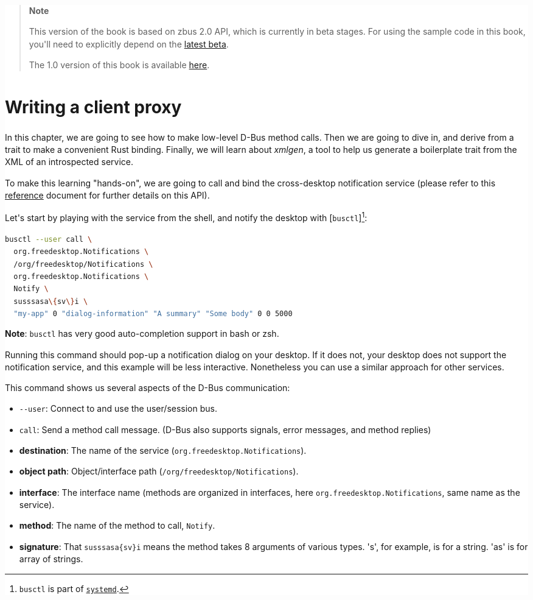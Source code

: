 > **Note**
>
> This version of the book is based on zbus 2.0 API, which is currently in beta stages. For using the
> sample code in this book, you'll need to explicitly depend on the
> [latest beta](https://crates.io/crates/zbus/2.0.0-beta.6).
>
> The 1.0 version of this book is available [here](https://dbus.pages.freedesktop.org/zbus/1.0/).

# Writing a client proxy

In this chapter, we are going to see how to make low-level D-Bus method calls. Then we are going to
dive in, and derive from a trait to make a convenient Rust binding. Finally, we will learn about
*xmlgen*, a tool to help us generate a boilerplate trait from the XML of an introspected service.

To make this learning "hands-on", we are going to call and bind the cross-desktop notification
service (please refer to this
[reference](https://people.gnome.org/~mccann/docs/notification-spec/notification-spec-latest.html)
document for further details on this API).

Let's start by playing with the service from the shell, and notify the desktop with [`busctl`][^busctl]:

```bash
busctl --user call \
  org.freedesktop.Notifications \
  /org/freedesktop/Notifications \
  org.freedesktop.Notifications \
  Notify \
  susssasa\{sv\}i \
  "my-app" 0 "dialog-information" "A summary" "Some body" 0 0 5000
```

**Note**: `busctl` has very good auto-completion support in bash or zsh.

Running this command should pop-up a notification dialog on your desktop. If it does not, your
desktop does not support the notification service, and this example will be less interactive.
Nonetheless you can use a similar approach for other services.

This command shows us several aspects of the D-Bus communication:

 - `--user`: Connect to and use the user/session bus.

 - `call`: Send a method call message. (D-Bus also supports signals, error messages, and method
   replies)

 - **destination**: The name of the service (`org.freedesktop.Notifications`).

 - **object path**: Object/interface path (`/org/freedesktop/Notifications`).

 - **interface**: The interface name (methods are organized in interfaces, here
   `org.freedesktop.Notifications`, same name as the service).

 - **method**: The name of the method to call, `Notify`.

 - **signature**: That `susssasa{sv}i` means the method takes 8 arguments of various types. 's', for
   example, is for a string. 'as' is for array of strings.


[`busctl`]: https://www.freedesktop.org/software/systemd/man/busctl.html
[developer-friendly tool]: https://crates.io/crates/zbus_xmlgen
[`gdbus-codegen`]: https://developer.gnome.org/gio/stable/gdbus-codegen.html
[`pkg-config`]: https://www.freedesktop.org/wiki/Software/pkg-config/
[cob]: blocking.html
[^busctl]: `busctl` is part of [`systemd`](https://www.freedesktop.org/wiki/Software/systemd/).